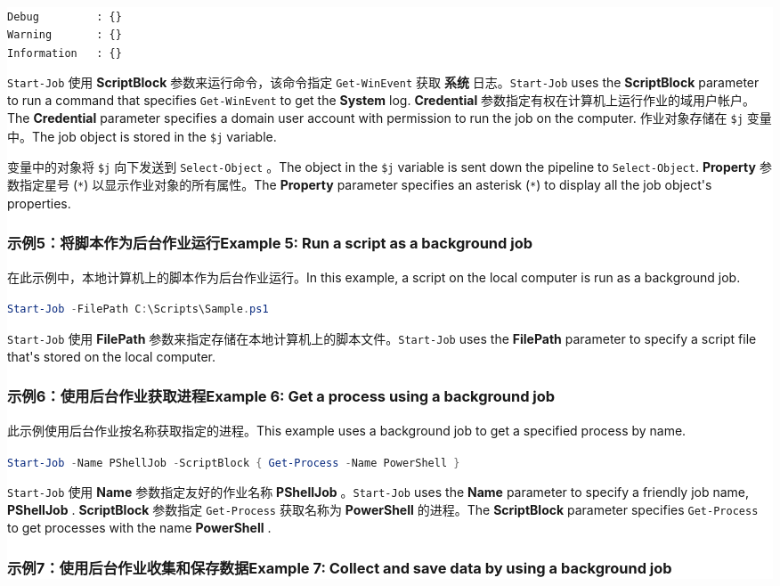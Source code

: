 ```Output
Debug         : {}
Warning       : {}
Information   : {}
```

<span data-ttu-id="beac0-160">`Start-Job` 使用 **ScriptBlock** 参数来运行命令，该命令指定 `Get-WinEvent` 获取 **系统** 日志。</span><span class="sxs-lookup"><span data-stu-id="beac0-160">`Start-Job` uses the **ScriptBlock** parameter to run a command that specifies `Get-WinEvent` to get the **System** log.</span></span> <span data-ttu-id="beac0-161">**Credential** 参数指定有权在计算机上运行作业的域用户帐户。</span><span class="sxs-lookup"><span data-stu-id="beac0-161">The **Credential** parameter specifies a domain user account with permission to run the job on the computer.</span></span> <span data-ttu-id="beac0-162">作业对象存储在 `$j` 变量中。</span><span class="sxs-lookup"><span data-stu-id="beac0-162">The job object is stored in the `$j` variable.</span></span>

<span data-ttu-id="beac0-163">变量中的对象将 `$j` 向下发送到 `Select-Object` 。</span><span class="sxs-lookup"><span data-stu-id="beac0-163">The object in the `$j` variable is sent down the pipeline to `Select-Object`.</span></span> <span data-ttu-id="beac0-164">**Property** 参数指定星号 (`*`) 以显示作业对象的所有属性。</span><span class="sxs-lookup"><span data-stu-id="beac0-164">The **Property** parameter specifies an asterisk (`*`) to display all the job object's properties.</span></span>

### <span data-ttu-id="beac0-165">示例5：将脚本作为后台作业运行</span><span class="sxs-lookup"><span data-stu-id="beac0-165">Example 5: Run a script as a background job</span></span>

<span data-ttu-id="beac0-166">在此示例中，本地计算机上的脚本作为后台作业运行。</span><span class="sxs-lookup"><span data-stu-id="beac0-166">In this example, a script on the local computer is run as a background job.</span></span>

```powershell
Start-Job -FilePath C:\Scripts\Sample.ps1
```

<span data-ttu-id="beac0-167">`Start-Job` 使用 **FilePath** 参数来指定存储在本地计算机上的脚本文件。</span><span class="sxs-lookup"><span data-stu-id="beac0-167">`Start-Job` uses the **FilePath** parameter to specify a script file that's stored on the local computer.</span></span>

### <span data-ttu-id="beac0-168">示例6：使用后台作业获取进程</span><span class="sxs-lookup"><span data-stu-id="beac0-168">Example 6: Get a process using a background job</span></span>

<span data-ttu-id="beac0-169">此示例使用后台作业按名称获取指定的进程。</span><span class="sxs-lookup"><span data-stu-id="beac0-169">This example uses a background job to get a specified process by name.</span></span>

```powershell
Start-Job -Name PShellJob -ScriptBlock { Get-Process -Name PowerShell }
```

<span data-ttu-id="beac0-170">`Start-Job` 使用 **Name** 参数指定友好的作业名称 **PShellJob** 。</span><span class="sxs-lookup"><span data-stu-id="beac0-170">`Start-Job` uses the **Name** parameter to specify a friendly job name, **PShellJob** .</span></span> <span data-ttu-id="beac0-171">**ScriptBlock** 参数指定 `Get-Process` 获取名称为 **PowerShell** 的进程。</span><span class="sxs-lookup"><span data-stu-id="beac0-171">The **ScriptBlock** parameter specifies `Get-Process` to get processes with the name **PowerShell** .</span></span>

### <span data-ttu-id="beac0-172">示例7：使用后台作业收集和保存数据</span><span class="sxs-lookup"><span data-stu-id="beac0-172">Example 7: Collect and save data by using a background job</span></span>
